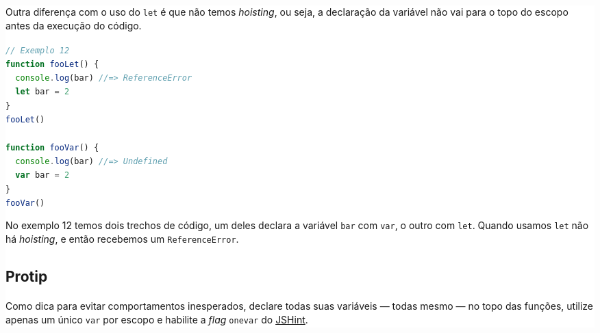 Outra diferença com o uso do `let` é que não temos *hoisting*, ou seja, a
declaração da variável não vai para o topo do escopo antes da execução do
código.

```javascript
// Exemplo 12
function fooLet() {
  console.log(bar) //=> ReferenceError
  let bar = 2
}
fooLet()

function fooVar() {
  console.log(bar) //=> Undefined
  var bar = 2
}
fooVar()
```

No exemplo 12 temos dois trechos de código, um deles declara a variável `bar`
com `var`, o outro com `let`. Quando usamos `let` não há *hoisting*, e então
recebemos um `ReferenceError`.


## Protip

Como dica para evitar comportamentos inesperados, declare todas suas variáveis —
todas mesmo — no topo das funções, utilize apenas um único `var` por escopo e
habilite a *flag*&nbsp;`onevar` do [JSHint](http://www.jshint.com).
